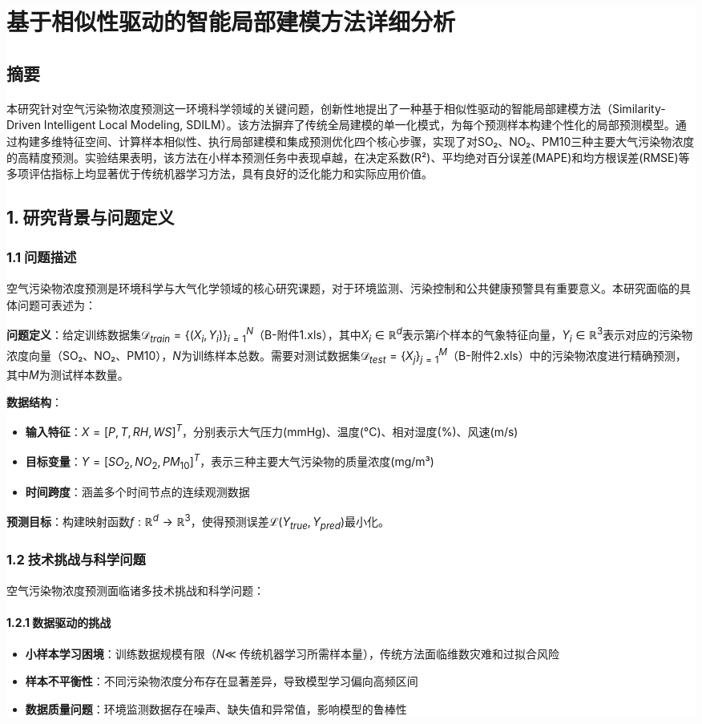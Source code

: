 # 基于相似性驱动的智能局部建模方法详细分析

  

## 摘要

  

本研究针对空气污染物浓度预测这一环境科学领域的关键问题，创新性地提出了一种基于相似性驱动的智能局部建模方法（Similarity-Driven Intelligent Local Modeling, SDILM）。该方法摒弃了传统全局建模的单一化模式，为每个预测样本构建个性化的局部预测模型。通过构建多维特征空间、计算样本相似性、执行局部建模和集成预测优化四个核心步骤，实现了对SO₂、NO₂、PM10三种主要大气污染物浓度的高精度预测。实验结果表明，该方法在小样本预测任务中表现卓越，在决定系数(R²)、平均绝对百分误差(MAPE)和均方根误差(RMSE)等多项评估指标上均显著优于传统机器学习方法，具有良好的泛化能力和实际应用价值。

  

## 1. 研究背景与问题定义

  

### 1.1 问题描述

  

空气污染物浓度预测是环境科学与大气化学领域的核心研究课题，对于环境监测、污染控制和公共健康预警具有重要意义。本研究面临的具体问题可表述为：

  

**问题定义**：给定训练数据集$\mathcal{D}_{train} = \{(X_i, Y_i)\}_{i=1}^{N}$（B-附件1.xls），其中$X_i \in \mathbb{R}^d$表示第$i$个样本的气象特征向量，$Y_i \in \mathbb{R}^3$表示对应的污染物浓度向量（SO₂、NO₂、PM10），$N$为训练样本总数。需要对测试数据集$\mathcal{D}_{test} = \{X_j\}_{j=1}^{M}$（B-附件2.xls）中的污染物浓度进行精确预测，其中$M$为测试样本数量。

  

**数据结构**：

- **输入特征**：$X = [P, T, RH, WS]^T$，分别表示大气压力(mmHg)、温度(°C)、相对湿度(%)、风速(m/s)

- **目标变量**：$Y = [SO_2, NO_2, PM_{10}]^T$，表示三种主要大气污染物的质量浓度(mg/m³)

- **时间跨度**：涵盖多个时间节点的连续观测数据

  

**预测目标**：构建映射函数$f: \mathbb{R}^d \rightarrow \mathbb{R}^3$，使得预测误差$\mathcal{L}(Y_{true}, Y_{pred})$最小化。

  

### 1.2 技术挑战与科学问题

  

空气污染物浓度预测面临诸多技术挑战和科学问题：

  

#### 1.2.1 数据驱动的挑战

- **小样本学习困境**：训练数据规模有限（$N \ll$ 传统机器学习所需样本量），传统方法面临维数灾难和过拟合风险

- **样本不平衡性**：不同污染物浓度分布存在显著差异，导致模型学习偏向高频区间

- **数据质量问题**：环境监测数据存在噪声、缺失值和异常值，影响模型的鲁棒性
